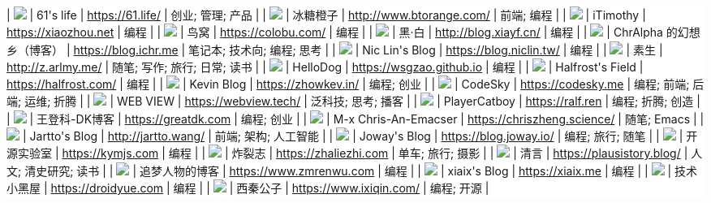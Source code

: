 | [![](https://badgen.net/badge/icon/**?icon=rss&label)](https://61.life/feed.xml)                                    | 61's life                  | https://61.life/                      | 创业; 管理; 产品                                     |
| [![](https://badgen.net/badge/icon/**?icon=rss&label)](http://www.btorange.com/feed)                                | 冰糖橙子                       | http://www.btorange.com/              | 前端; 编程                                         |
| [![](https://badgen.net/badge/icon/**?icon=rss&label)](https://xiaozhou.net/atom.xml)                               | iTimothy                   | https://xiaozhou.net                  | 编程                                             |
| [![](https://badgen.net/badge/icon/**?icon=rss&label)](https://colobu.com/atom.xml)                                 | 鸟窝                         | https://colobu.com/                   | 编程                                             |
| [![](https://badgen.net/badge/icon/**?icon=rss&label)](http://blog.xiayf.cn/feeds/rss.xml)                          | 黑·白                        | http://blog.xiayf.cn/                 | 编程                                             |
| [![](https://badgen.net/badge/icon/**?icon=rss&label)](https://blog.ichr.me/atom.xml)                               | ChrAlpha 的幻想乡（博客）          | https://blog.ichr.me                  | 笔记本; 技术向; 编程; 思考                               |
| [![](https://badgen.net/badge/icon/**?icon=rss&label)](https://blog.niclin.tw/index.xml)                            | Nic Lin's Blog             | https://blog.niclin.tw/               | 编程                                             |
| [![](https://badgen.net/badge/icon/**?icon=rss&label)](http://z.arlmy.me/atom.xml)                                  | 素生                         | http://z.arlmy.me/                    | 随笔; 写作; 旅行; 日常; 读书                             |
| [![](https://badgen.net/badge/icon/**?icon=rss&label)](https://wsgzao.github.io/atom.xml)                           | HelloDog                   | https://wsgzao.github.io              | 编程                                             |
| [![](https://badgen.net/badge/icon/**?icon=rss&label)](http://halfrost.com/rss/)                                    | Halfrost's Field           | https://halfrost.com/                 | 编程                                             |
| [![](https://badgen.net/badge/icon/**?icon=rss&label)](https://zhowkev.in/rss/)                                     | Kevin Blog                 | https://zhowkev.in/                   | 编程; 创业                                         |
| [![](https://badgen.net/badge/icon/**?icon=rss&label)](https://codesky.me/feed/)                                    | CodeSky                    | https://codesky.me                    | 编程; 前端; 后端; 运维; 折腾                             |
| [![](https://badgen.net/badge/icon/**?icon=rss&label)](http://webview.tech/category/original/feed/)                 | WEB VIEW                   | https://webview.tech/                 | 泛科技; 思考; 播客                                    |
| [![](https://badgen.net/badge/icon/**?icon=rss&label)](https://ralf.ren/feed)                                       | PlayerCatboy               | https://ralf.ren                      | 编程; 折腾; 创造                                     |
| [![](https://badgen.net/badge/icon/**?icon=rss&label)](https://greatdk.com/feed)                                    | 王登科-DK博客                   | https://greatdk.com                   | 编程; 创业                                         |
| [![](https://badgen.net/badge/icon/**?icon=rss&label)](https://chriszheng.science/atom.xml)                         | M-x Chris-An-Emacser       | https://chriszheng.science/           | 随笔; Emacs                                      |
| [![](https://badgen.net/badge/icon/**?icon=rss&label)](http://jartto.wang/atom.xml)                                 | Jartto's Blog              | http://jartto.wang/                   | 前端; 架构; 人工智能                                   |
| [![](https://badgen.net/badge/icon/**?icon=rss&label)](https://blog.joway.io/index.xml)                             | Joway's Blog               | https://blog.joway.io/                | 编程; 旅行; 随笔                                     |
| [![](https://badgen.net/badge/icon/**?icon=rss&label)](https://www.kymjs.com/feed.xml)                              | 开源实验室                      | https://kymjs.com                     | 编程                                             |
| [![](https://badgen.net/badge/icon/**?icon=rss&label)](https://zhaliezhi.com/feed.xml)                              | 炸裂志                        | https://zhaliezhi.com                 | 单车; 旅行; 摄影                                     |
| [![](https://badgen.net/badge/icon/**?icon=rss&label)](https://plausistory.blog/feed/)                              | 清言                         | https://plausistory.blog/             | 人文; 清史研究; 读书                                   |
| [![](https://badgen.net/badge/icon/**?icon=rss&label)](https://www.zmrenwu.com/all/rss/)                            | 追梦人物的博客                    | https://www.zmrenwu.com               | 编程                                             |
| [![](https://badgen.net/badge/icon/**?icon=rss&label)](http://xiaix.me/rss/)                                        | xiaix's Blog               | https://xiaix.me                      | 编程                                             |
| [![](https://badgen.net/badge/icon/**?icon=rss&label)](https://droidyue.com/atom.xml)                               | 技术小黑屋                      | https://droidyue.com                  | 编程                                             |
| [![](https://badgen.net/badge/icon/**?icon=rss&label)](https://www.ixiqin.com/feed/)                                | 西秦公子                       | https://www.ixiqin.com/               | 编程; 开源                                         |